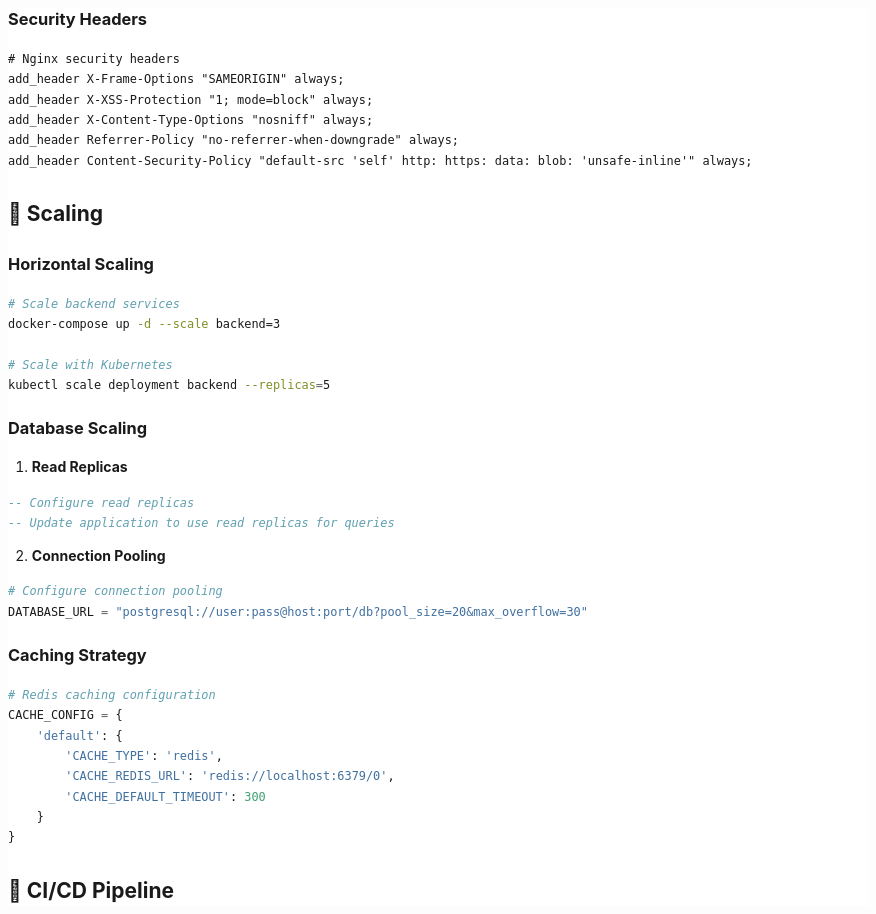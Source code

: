 ### Security Headers

```nginx
# Nginx security headers
add_header X-Frame-Options "SAMEORIGIN" always;
add_header X-XSS-Protection "1; mode=block" always;
add_header X-Content-Type-Options "nosniff" always;
add_header Referrer-Policy "no-referrer-when-downgrade" always;
add_header Content-Security-Policy "default-src 'self' http: https: data: blob: 'unsafe-inline'" always;
```

## 🚀 Scaling

### Horizontal Scaling

```bash
# Scale backend services
docker-compose up -d --scale backend=3

# Scale with Kubernetes
kubectl scale deployment backend --replicas=5
```

### Database Scaling

1. **Read Replicas**

```sql
-- Configure read replicas
-- Update application to use read replicas for queries
```

2. **Connection Pooling**

```python
# Configure connection pooling
DATABASE_URL = "postgresql://user:pass@host:port/db?pool_size=20&max_overflow=30"
```

### Caching Strategy

```python
# Redis caching configuration
CACHE_CONFIG = {
    'default': {
        'CACHE_TYPE': 'redis',
        'CACHE_REDIS_URL': 'redis://localhost:6379/0',
        'CACHE_DEFAULT_TIMEOUT': 300
    }
}
```

## 🔄 CI/CD Pipeline
